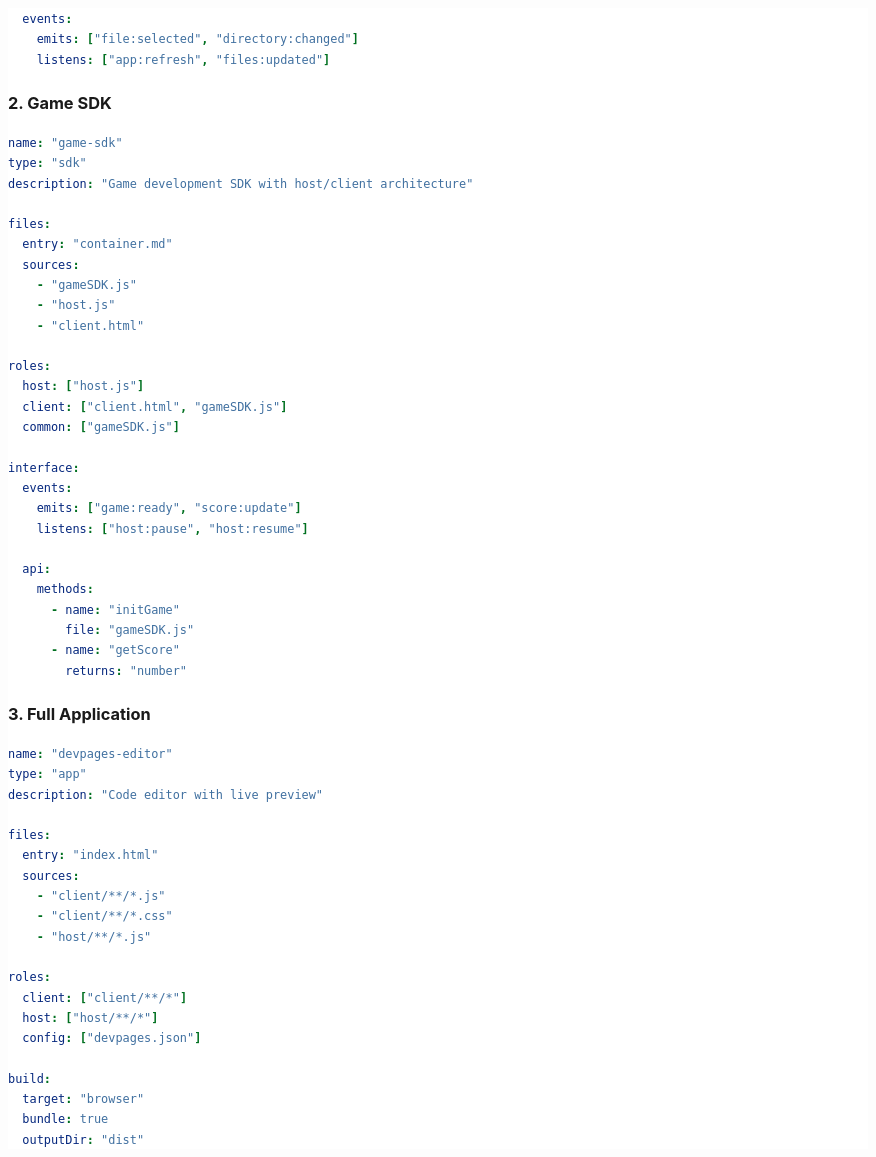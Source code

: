 ```yaml
  events:
    emits: ["file:selected", "directory:changed"]
    listens: ["app:refresh", "files:updated"]
```

### 2. Game SDK

```yaml
name: "game-sdk"
type: "sdk"
description: "Game development SDK with host/client architecture"

files:
  entry: "container.md"
  sources:
    - "gameSDK.js"
    - "host.js"
    - "client.html"

roles:
  host: ["host.js"]
  client: ["client.html", "gameSDK.js"]
  common: ["gameSDK.js"]

interface:
  events:
    emits: ["game:ready", "score:update"]
    listens: ["host:pause", "host:resume"]
  
  api:
    methods:
      - name: "initGame"
        file: "gameSDK.js"
      - name: "getScore"
        returns: "number"
```

### 3. Full Application

```yaml
name: "devpages-editor"
type: "app"
description: "Code editor with live preview"

files:
  entry: "index.html"
  sources:
    - "client/**/*.js"
    - "client/**/*.css"
    - "host/**/*.js"

roles:
  client: ["client/**/*"]
  host: ["host/**/*"]
  config: ["devpages.json"]

build:
  target: "browser"
  bundle: true
  outputDir: "dist"
```

